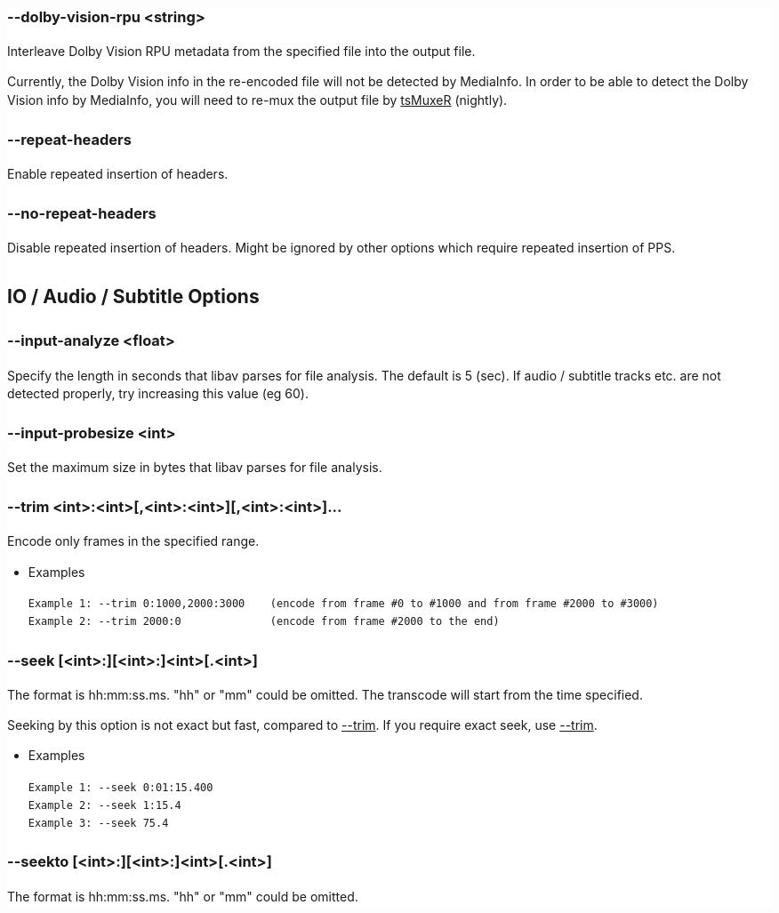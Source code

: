 ### --dolby-vision-rpu &lt;string&gt;
Interleave Dolby Vision RPU metadata from the specified file into the output file.

Currently, the Dolby Vision info in the re-encoded file will not be detected by MediaInfo. In order to be able to detect the Dolby Vision info by MediaInfo, you will need to re-mux the output file by [tsMuxeR](https://github.com/justdan96/tsMuxer/releases) (nightly).

### --repeat-headers
Enable repeated insertion of headers.

### --no-repeat-headers
Disable repeated insertion of headers. Might be ignored by other options which require repeated insertion of PPS.

## IO / Audio / Subtitle Options

### --input-analyze &lt;float&gt;
Specify the length in seconds that libav parses for file analysis. The default is 5 (sec).
If audio / subtitle tracks etc. are not detected properly, try increasing this value (eg 60).

### --input-probesize &lt;int&gt;
Set the maximum size in bytes that libav parses for file analysis.

### --trim &lt;int&gt;:&lt;int&gt;[,&lt;int&gt;:&lt;int&gt;][,&lt;int&gt;:&lt;int&gt;]...
Encode only frames in the specified range.

- Examples
  ```
  Example 1: --trim 0:1000,2000:3000    (encode from frame #0 to #1000 and from frame #2000 to #3000)
  Example 2: --trim 2000:0              (encode from frame #2000 to the end)
  ```

### --seek [&lt;int&gt;:][&lt;int&gt;:]&lt;int&gt;[.&lt;int&gt;]
The format is hh:mm:ss.ms. "hh" or "mm" could be omitted. The transcode will start from the time specified.

Seeking by this option is not exact but fast, compared to [--trim](#--trim-intintintintintint). If you require exact seek, use [--trim](#--trim-intintintintintint).

- Examples
  ```
  Example 1: --seek 0:01:15.400
  Example 2: --seek 1:15.4
  Example 3: --seek 75.4
  ```

### --seekto [&lt;int&gt;:][&lt;int&gt;:]&lt;int&gt;[.&lt;int&gt;]
The format is hh:mm:ss.ms. "hh" or "mm" could be omitted.
